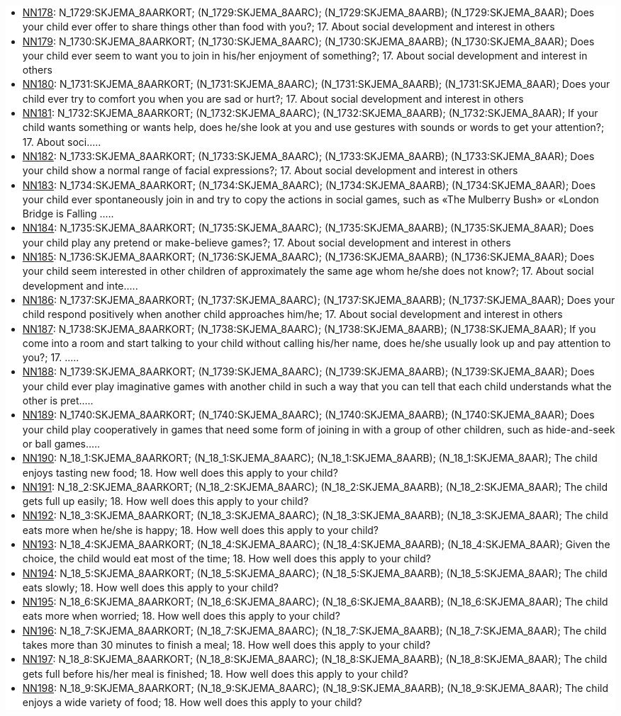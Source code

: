 - [NN178](PDB315_Skjema8aar_v12.md#NN178): N_1729:SKJEMA_8AARKORT; (N_1729:SKJEMA_8AARC); (N_1729:SKJEMA_8AARB); (N_1729:SKJEMA_8AAR); Does your child ever offer to share things other than food with you?; 17. About social development and interest in others
- [NN179](PDB315_Skjema8aar_v12.md#NN179): N_1730:SKJEMA_8AARKORT; (N_1730:SKJEMA_8AARC); (N_1730:SKJEMA_8AARB); (N_1730:SKJEMA_8AAR); Does your child ever seem to want you to join in his/her enjoyment of something?; 17. About social development and interest in others
- [NN180](PDB315_Skjema8aar_v12.md#NN180): N_1731:SKJEMA_8AARKORT; (N_1731:SKJEMA_8AARC); (N_1731:SKJEMA_8AARB); (N_1731:SKJEMA_8AAR); Does your child ever try to comfort you when you are sad or hurt?; 17. About social development and interest in others
- [NN181](PDB315_Skjema8aar_v12.md#NN181): N_1732:SKJEMA_8AARKORT; (N_1732:SKJEMA_8AARC); (N_1732:SKJEMA_8AARB); (N_1732:SKJEMA_8AAR); If your child wants something or wants help, does he/she look at you and use gestures with sounds or words to get your attention?; 17. About soci.....
- [NN182](PDB315_Skjema8aar_v12.md#NN182): N_1733:SKJEMA_8AARKORT; (N_1733:SKJEMA_8AARC); (N_1733:SKJEMA_8AARB); (N_1733:SKJEMA_8AAR); Does your child show a normal range of facial expressions?; 17. About social development and interest in others
- [NN183](PDB315_Skjema8aar_v12.md#NN183): N_1734:SKJEMA_8AARKORT; (N_1734:SKJEMA_8AARC); (N_1734:SKJEMA_8AARB); (N_1734:SKJEMA_8AAR); Does your child ever spontaneously join in and try to copy the actions in social games, such as «The Mulberry Bush» or «London Bridge is Falling .....
- [NN184](PDB315_Skjema8aar_v12.md#NN184): N_1735:SKJEMA_8AARKORT; (N_1735:SKJEMA_8AARC); (N_1735:SKJEMA_8AARB); (N_1735:SKJEMA_8AAR); Does your child play any pretend or make-believe games?; 17. About social development and interest in others
- [NN185](PDB315_Skjema8aar_v12.md#NN185): N_1736:SKJEMA_8AARKORT; (N_1736:SKJEMA_8AARC); (N_1736:SKJEMA_8AARB); (N_1736:SKJEMA_8AAR); Does your child seem interested in other children of approximately the same age whom he/she does not know?; 17. About social development and inte.....
- [NN186](PDB315_Skjema8aar_v12.md#NN186): N_1737:SKJEMA_8AARKORT; (N_1737:SKJEMA_8AARC); (N_1737:SKJEMA_8AARB); (N_1737:SKJEMA_8AAR); Does your child respond positively when another child approaches him/he; 17. About social development and interest in others
- [NN187](PDB315_Skjema8aar_v12.md#NN187): N_1738:SKJEMA_8AARKORT; (N_1738:SKJEMA_8AARC); (N_1738:SKJEMA_8AARB); (N_1738:SKJEMA_8AAR); If you come into a room and start talking to your child without calling his/her name, does he/she usually look up and pay attention to you?; 17. .....
- [NN188](PDB315_Skjema8aar_v12.md#NN188): N_1739:SKJEMA_8AARKORT; (N_1739:SKJEMA_8AARC); (N_1739:SKJEMA_8AARB); (N_1739:SKJEMA_8AAR); Does your child ever play imaginative games with another child in such a way that you can tell that each child understands what the other is pret.....
- [NN189](PDB315_Skjema8aar_v12.md#NN189): N_1740:SKJEMA_8AARKORT; (N_1740:SKJEMA_8AARC); (N_1740:SKJEMA_8AARB); (N_1740:SKJEMA_8AAR); Does your child play cooperatively in games that need some form of joining in with a group of other children, such as hide-and-seek or ball games.....
- [NN190](PDB315_Skjema8aar_v12.md#NN190): N_18_1:SKJEMA_8AARKORT; (N_18_1:SKJEMA_8AARC); (N_18_1:SKJEMA_8AARB); (N_18_1:SKJEMA_8AAR); The child enjoys tasting new food; 18. How well does this apply to your child?
- [NN191](PDB315_Skjema8aar_v12.md#NN191): N_18_2:SKJEMA_8AARKORT; (N_18_2:SKJEMA_8AARC); (N_18_2:SKJEMA_8AARB); (N_18_2:SKJEMA_8AAR); The child gets full up easily; 18. How well does this apply to your child?
- [NN192](PDB315_Skjema8aar_v12.md#NN192): N_18_3:SKJEMA_8AARKORT; (N_18_3:SKJEMA_8AARC); (N_18_3:SKJEMA_8AARB); (N_18_3:SKJEMA_8AAR); The child eats more when he/she is happy; 18. How well does this apply to your child?
- [NN193](PDB315_Skjema8aar_v12.md#NN193): N_18_4:SKJEMA_8AARKORT; (N_18_4:SKJEMA_8AARC); (N_18_4:SKJEMA_8AARB); (N_18_4:SKJEMA_8AAR); Given the choice, the child would eat most of the time; 18. How well does this apply to your child?
- [NN194](PDB315_Skjema8aar_v12.md#NN194): N_18_5:SKJEMA_8AARKORT; (N_18_5:SKJEMA_8AARC); (N_18_5:SKJEMA_8AARB); (N_18_5:SKJEMA_8AAR); The child eats slowly; 18. How well does this apply to your child?
- [NN195](PDB315_Skjema8aar_v12.md#NN195): N_18_6:SKJEMA_8AARKORT; (N_18_6:SKJEMA_8AARC); (N_18_6:SKJEMA_8AARB); (N_18_6:SKJEMA_8AAR); The child eats more when worried; 18. How well does this apply to your child?
- [NN196](PDB315_Skjema8aar_v12.md#NN196): N_18_7:SKJEMA_8AARKORT; (N_18_7:SKJEMA_8AARC); (N_18_7:SKJEMA_8AARB); (N_18_7:SKJEMA_8AAR); The child takes more than 30 minutes to finish a meal; 18. How well does this apply to your child?
- [NN197](PDB315_Skjema8aar_v12.md#NN197): N_18_8:SKJEMA_8AARKORT; (N_18_8:SKJEMA_8AARC); (N_18_8:SKJEMA_8AARB); (N_18_8:SKJEMA_8AAR); The child gets full before his/her meal is finished; 18. How well does this apply to your child?
- [NN198](PDB315_Skjema8aar_v12.md#NN198): N_18_9:SKJEMA_8AARKORT; (N_18_9:SKJEMA_8AARC); (N_18_9:SKJEMA_8AARB); (N_18_9:SKJEMA_8AAR); The child enjoys a wide variety of food; 18. How well does this apply to your child?